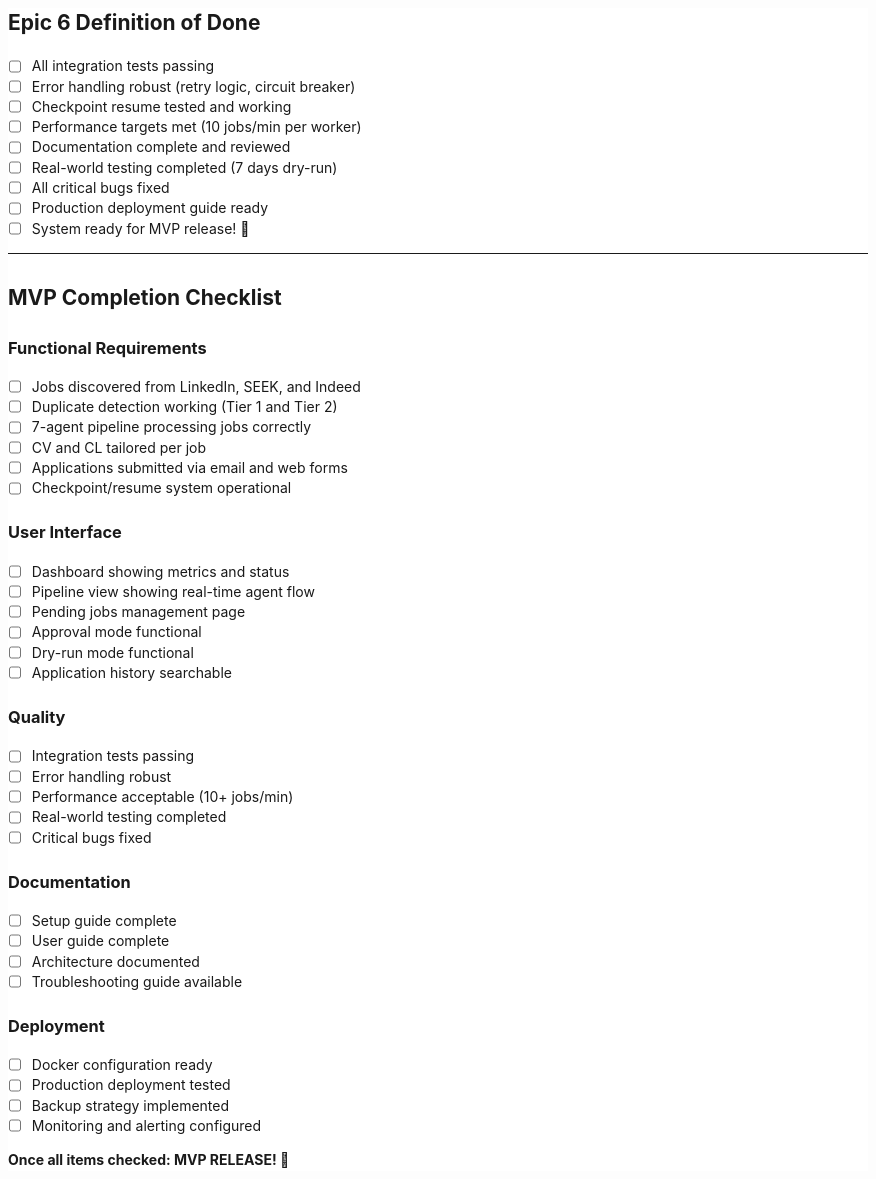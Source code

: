
## Epic 6 Definition of Done

- [ ] All integration tests passing
- [ ] Error handling robust (retry logic, circuit breaker)
- [ ] Checkpoint resume tested and working
- [ ] Performance targets met (10 jobs/min per worker)
- [ ] Documentation complete and reviewed
- [ ] Real-world testing completed (7 days dry-run)
- [ ] All critical bugs fixed
- [ ] Production deployment guide ready
- [ ] System ready for MVP release! 🎉

---

## MVP Completion Checklist

### Functional Requirements
- [ ] Jobs discovered from LinkedIn, SEEK, and Indeed
- [ ] Duplicate detection working (Tier 1 and Tier 2)
- [ ] 7-agent pipeline processing jobs correctly
- [ ] CV and CL tailored per job
- [ ] Applications submitted via email and web forms
- [ ] Checkpoint/resume system operational

### User Interface
- [ ] Dashboard showing metrics and status
- [ ] Pipeline view showing real-time agent flow
- [ ] Pending jobs management page
- [ ] Approval mode functional
- [ ] Dry-run mode functional
- [ ] Application history searchable

### Quality
- [ ] Integration tests passing
- [ ] Error handling robust
- [ ] Performance acceptable (10+ jobs/min)
- [ ] Real-world testing completed
- [ ] Critical bugs fixed

### Documentation
- [ ] Setup guide complete
- [ ] User guide complete
- [ ] Architecture documented
- [ ] Troubleshooting guide available

### Deployment
- [ ] Docker configuration ready
- [ ] Production deployment tested
- [ ] Backup strategy implemented
- [ ] Monitoring and alerting configured

**Once all items checked: MVP RELEASE! 🚀**
